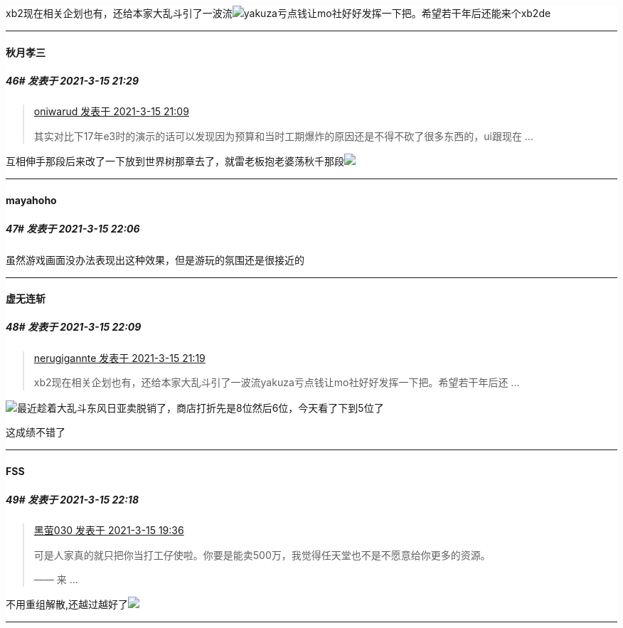 
xb2现在相关企划也有，还给本家大乱斗引了一波流<img src="https://static.saraba1st.com/image/smiley/face2017/136.png" referrerpolicy="no-referrer">yakuza亏点钱让mo社好好发挥一下把。希望若干年后还能来个xb2de


*****

####  秋月孝三  
##### 46#       发表于 2021-3-15 21:29


<blockquote><a href="httphttps://bbs.saraba1st.com/2b/forum.php?mod=redirect&amp;goto=findpost&amp;pid=50635391&amp;ptid=1993287" target="_blank">oniwarud 发表于 2021-3-15 21:09</a>

其实对比下17年e3时的演示的话可以发现因为预算和当时工期爆炸的原因还是不得不砍了很多东西的，ui跟现在 ...</blockquote>
互相伸手那段后来改了一下放到世界树那章去了，就雷老板抱老婆荡秋千那段<img src="https://static.saraba1st.com/image/smiley/face2017/220.png" referrerpolicy="no-referrer">


*****

####  mayahoho  
##### 47#       发表于 2021-3-15 22:06


虽然游戏画面没办法表现出这种效果，但是游玩的氛围还是很接近的


*****

####  虚无连斩  
##### 48#       发表于 2021-3-15 22:09


<blockquote><a href="httphttps://bbs.saraba1st.com/2b/forum.php?mod=redirect&amp;goto=findpost&amp;pid=50635493&amp;ptid=1993287" target="_blank">nerugigannte 发表于 2021-3-15 21:19</a>

xb2现在相关企划也有，还给本家大乱斗引了一波流yakuza亏点钱让mo社好好发挥一下把。希望若干年后还 ...</blockquote>
<img src="https://static.saraba1st.com/image/smiley/face2017/001.png" referrerpolicy="no-referrer">最近趁着大乱斗东风日亚卖脱销了，商店打折先是8位然后6位，今天看了下到5位了

这成绩不错了


*****

####  FSS  
##### 49#       发表于 2021-3-15 22:18


<blockquote><a href="httphttps://bbs.saraba1st.com/2b/forum.php?mod=redirect&amp;goto=findpost&amp;pid=50634378&amp;ptid=1993287" target="_blank">黑萤030 发表于 2021-3-15 19:36</a>

可是人家真的就只把你当打工仔使啦。你要是能卖500万，我觉得任天堂也不是不愿意给你更多的资源。


—— 来 ...</blockquote>
不用重组解散,还越过越好了<img src="https://static.saraba1st.com/image/smiley/face2017/035.png" referrerpolicy="no-referrer">


*****
